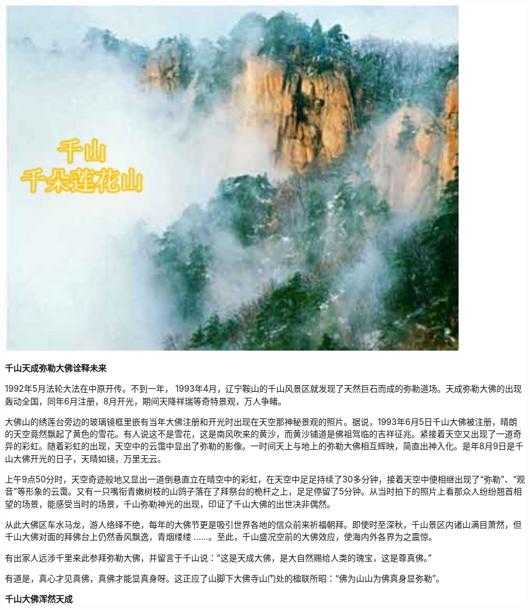 <IMG SRC="https://github.com/dfchunsring/nini/blob/master/tew.img/tew-7.jpg?raw=true" width=750></a><br></div>

<b>千山天成弥勒大佛诠释未来</b>

1992年5月法轮大法在中原开传。不到一年， 1993年4月，辽宁鞍山的千山风景区就发现了天然巨石而成的弥勒道场。天成弥勒大佛的出现轰动全国，同年6月注册，8月开光，期间天降祥瑞等奇特景观，万人争睹。

大佛山的绣莲台旁边的玻璃镜框里嵌有当年大佛注册和开光时出现在天空那神秘景观的照片。据说，1993年6月5日千山大佛被注册，晴朗的天空竟然飘起了黄色的雪花。有人说这不是雪花，这是南风吹来的黄沙，而黄沙铺道是佛祖驾临的吉祥征兆。紧接着天空又出现了一道奇异的彩虹。随着彩虹的出现，天空中的云霭中显出了弥勒的影像。一时间天上与地上的弥勒大佛相互辉映，简直出神入化。是年8月9日是千山大佛开光的日子，天晴如镜，万里无云。

上午9点50分时，天空奇迹般地又显出一道倒悬直立在晴空中的彩虹，在天空中足足持续了30多分钟，接着天空中便相继出现了“弥勒”、“观音”等形象的云霭。又有一只嘴衔青嫩树枝的山鸽子落在了拜祭台的桅杆之上，足足停留了5分钟。从当时拍下的照片上看那众人纷纷翘首相望的场景，能感受当时的场景，千山弥勒神光的出现，印证了千山大佛的出世决非偶然。

从此大佛区车水马龙，游人络绎不绝，每年的大佛节更是吸引世界各地的信众前来祈福朝拜。即使时至深秋，千山景区内诸山满目萧然，但千山大佛对面的拜佛台上仍然香风飘逸，青烟缕缕 ……。至此，千山盛况空前的大佛效应，使海内外各界为之震惊。

有出家人远涉千里来此参拜弥勒大佛，并留言于千山说：“这是天成大佛，是大自然赐给人类的瑰宝，这是尊真佛。”

有道是，真心才见真佛，真佛才能显真身呀。这正应了山脚下大佛寺山门处的楹联所昭：“佛为山山为佛真身显弥勒”。

<b>千山大佛浑然天成</b>

<div align="center">